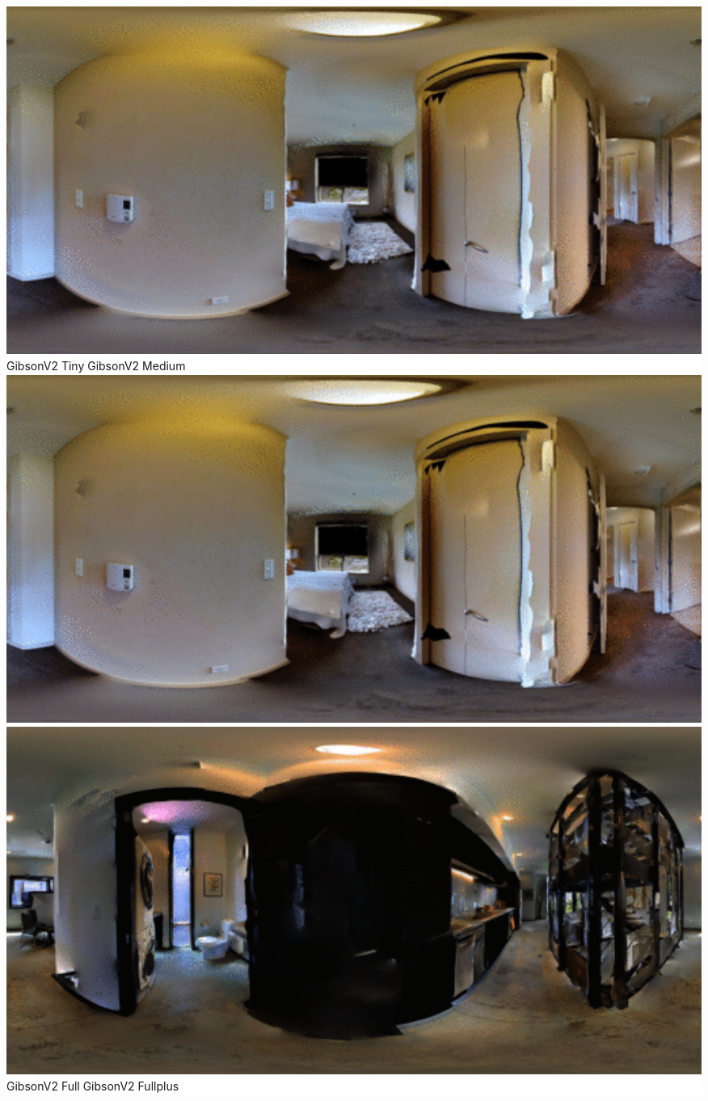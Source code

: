   <tr>
    <td colspan="2" class="tg-xhg5" style="padding: 0px;"> <img src="../assets/data_gifs/gv2_tiny.gif" width="100%" style="float:center; margin-right:1%;"></td>
  </tr>
  <tr style="padding: 0px;">
    <td class="tg-yz71" style="padding: 0px;">GibsonV2 Tiny</td>
    <td class="tg-290e" style="padding: 0px;">GibsonV2 Medium</td>
  </tr>
  <tr>
    <td class="tg-xhg5" style="padding: 0px;"> <img src="../assets/data_gifs/gv2_tiny.gif" width="100%" style="float:center; margin-right:1%;"></td>
    <td class="tg-xhg5" style="padding: 0px;"> <img src="../assets/data_gifs/gv2_medium.gif" width="100%" style="float:center; margin-right:1%;"></td>
  </tr>
  <tr>
    <td class="tg-7c40" style="padding: 0px;">GibsonV2 Full</td>
    <td class="tg-9cbo" style="padding: 0px;">GibsonV2 Fullplus</td>
  </tr>
  <tr>